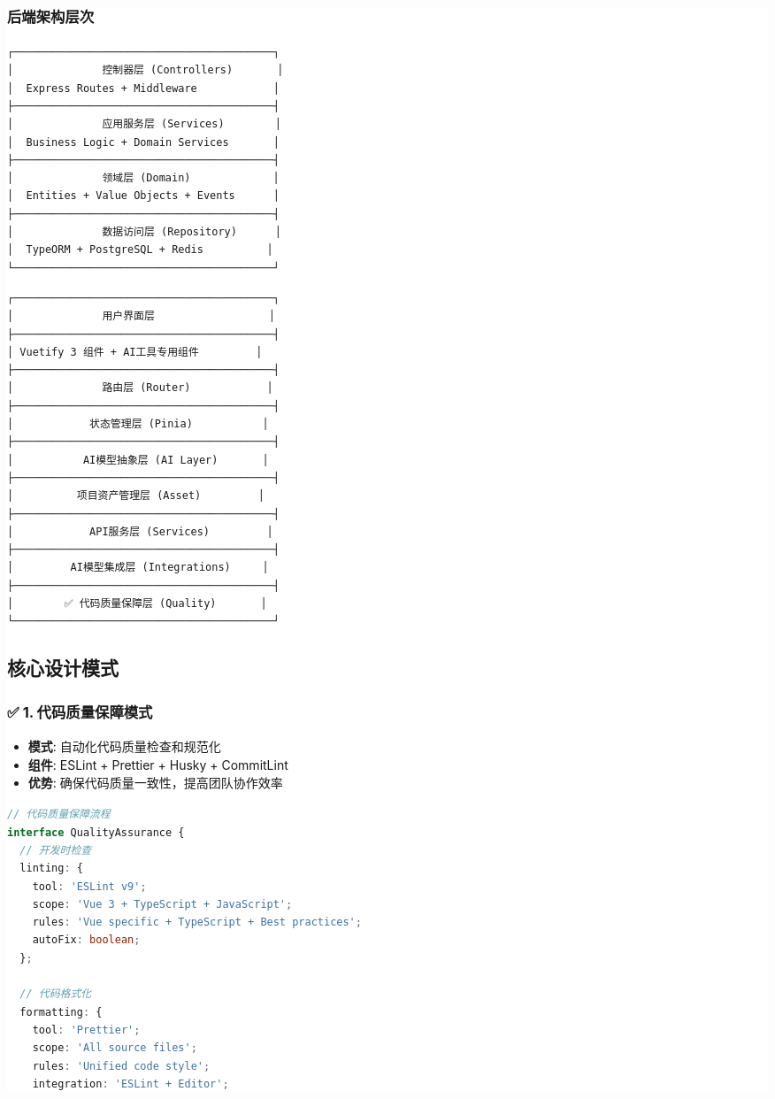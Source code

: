 ### 后端架构层次

```
┌─────────────────────────────────────────┐
│              控制器层 (Controllers)       │
│  Express Routes + Middleware            │
├─────────────────────────────────────────┤
│              应用服务层 (Services)        │
│  Business Logic + Domain Services       │
├─────────────────────────────────────────┤
│              领域层 (Domain)             │
│  Entities + Value Objects + Events      │
├─────────────────────────────────────────┤
│              数据访问层 (Repository)      │
│  TypeORM + PostgreSQL + Redis          │
└─────────────────────────────────────────┘
```

```
┌─────────────────────────────────────────┐
│              用户界面层                  │
├─────────────────────────────────────────┤
│ Vuetify 3 组件 + AI工具专用组件         │
├─────────────────────────────────────────┤
│              路由层 (Router)            │
├─────────────────────────────────────────┤
│            状态管理层 (Pinia)           │
├─────────────────────────────────────────┤
│           AI模型抽象层 (AI Layer)       │
├─────────────────────────────────────────┤
│          项目资产管理层 (Asset)         │
├─────────────────────────────────────────┤
│            API服务层 (Services)         │
├─────────────────────────────────────────┤
│         AI模型集成层 (Integrations)     │
├─────────────────────────────────────────┤
│        ✅ 代码质量保障层 (Quality)       │
└─────────────────────────────────────────┘
```

## 核心设计模式

### ✅ 1. 代码质量保障模式

- **模式**: 自动化代码质量检查和规范化
- **组件**: ESLint + Prettier + Husky + CommitLint
- **优势**: 确保代码质量一致性，提高团队协作效率

```typescript
// 代码质量保障流程
interface QualityAssurance {
  // 开发时检查
  linting: {
    tool: 'ESLint v9';
    scope: 'Vue 3 + TypeScript + JavaScript';
    rules: 'Vue specific + TypeScript + Best practices';
    autoFix: boolean;
  };

  // 代码格式化
  formatting: {
    tool: 'Prettier';
    scope: 'All source files';
    rules: 'Unified code style';
    integration: 'ESLint + Editor';
```